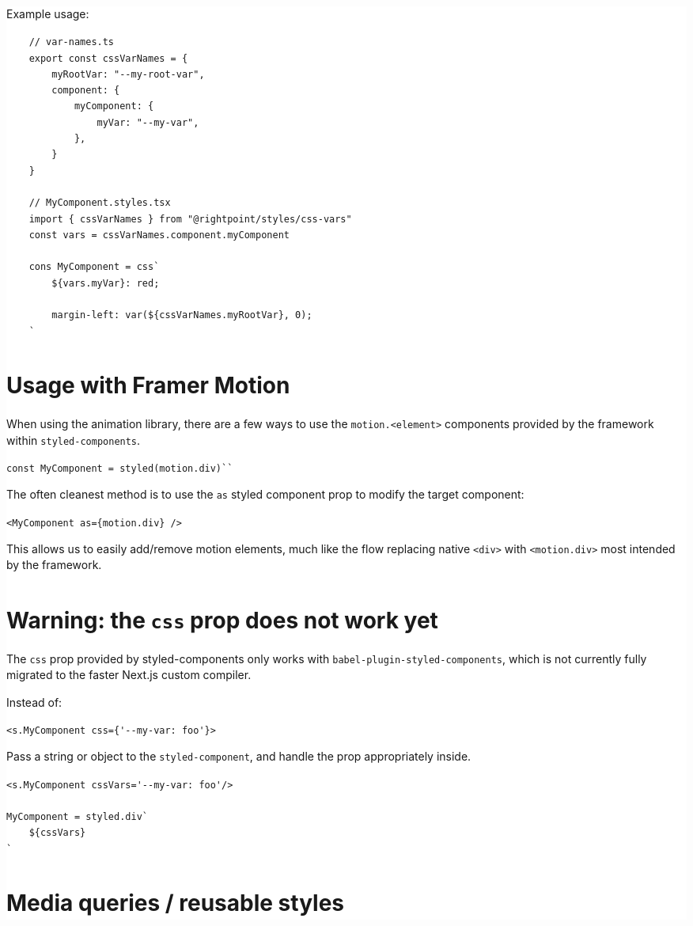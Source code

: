 Example usage:

        // var-names.ts
        export const cssVarNames = {
            myRootVar: "--my-root-var",
            component: {
                myComponent: {
                    myVar: "--my-var",
                },
            }
        }

        // MyComponent.styles.tsx
        import { cssVarNames } from "@rightpoint/styles/css-vars"
        const vars = cssVarNames.component.myComponent

        cons MyComponent = css`
            ${vars.myVar}: red;

            margin-left: var(${cssVarNames.myRootVar}, 0);
        `

# Usage with Framer Motion

When using the animation library, there are a few ways to use the `motion.<element>` components provided by the framework within `styled-components`.

    const MyComponent = styled(motion.div)``

The often cleanest method is to use the `as` styled component prop to modify the target component:

    <MyComponent as={motion.div} />

This allows us to easily add/remove motion elements, much like the flow replacing native `<div>` with `<motion.div>` most intended by the framework.

# Warning: the `css` prop does not work yet

The `css` prop provided by styled-components only works with `babel-plugin-styled-components`, which is not currently fully migrated to the faster Next.js custom compiler.

Instead of:

    <s.MyComponent css={'--my-var: foo'}>

Pass a string or object to the `styled-component`, and handle the prop appropriately inside.

    <s.MyComponent cssVars='--my-var: foo'/>

    MyComponent = styled.div`
        ${cssVars}
    `

# Media queries / reusable styles

